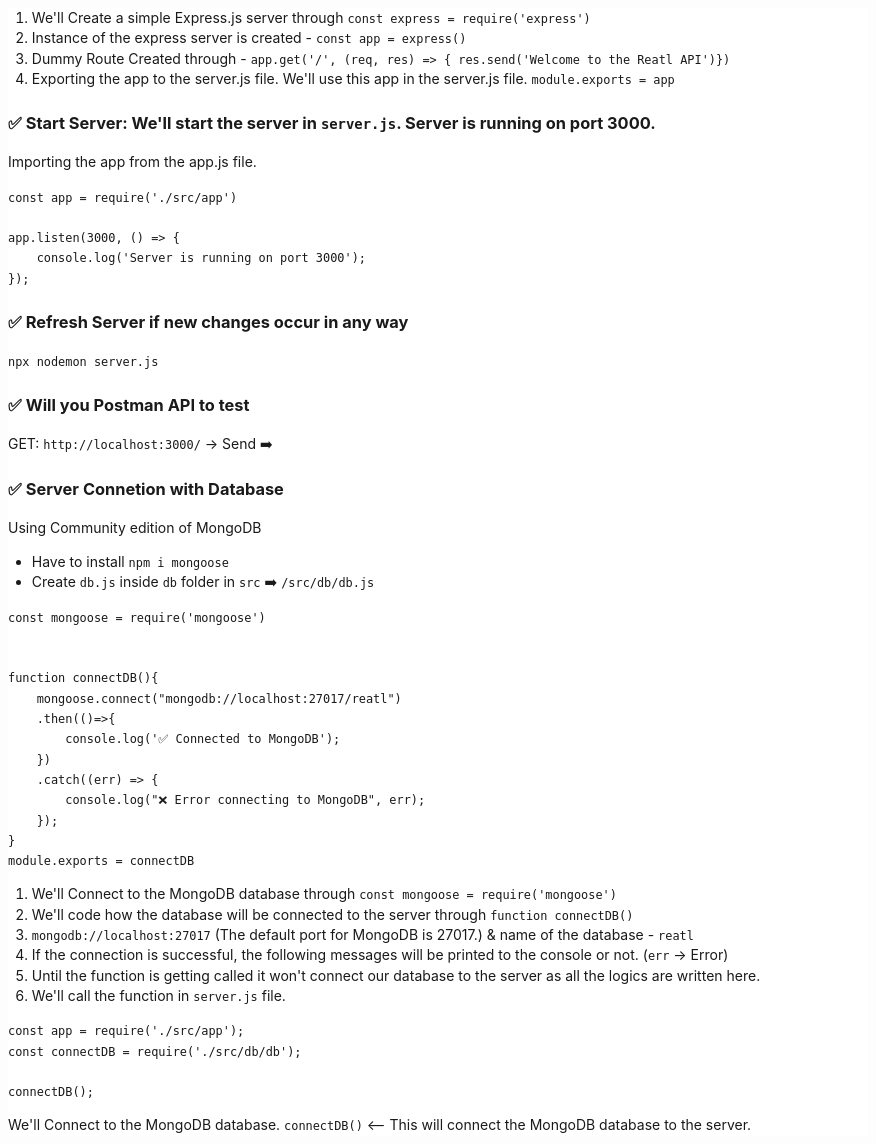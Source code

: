 1. We'll Create a simple Express.js server through `const express = require('express')`
2. Instance of the express server is created - `const app = express()`
3. Dummy Route Created through - `app.get('/', (req, res) => { res.send('Welcome to the Reatl API')})`
4. Exporting the app to the server.js file. We'll use this app in the server.js file. `module.exports = app`
### ✅ Start Server: We'll start the server in `server.js`. Server is running on port 3000.

Importing the app from the app.js file.
```
const app = require('./src/app')

app.listen(3000, () => {
    console.log('Server is running on port 3000');
});
```
### ✅ Refresh Server if new changes occur in any way
```
npx nodemon server.js
```
### ✅ Will you Postman API to test
GET: `http://localhost:3000/` -> Send ➡️
### ✅ Server Connetion with Database
Using Community edition of MongoDB
* Have to install `npm i mongoose`
* Create `db.js` inside `db` folder in `src` ➡️ `/src/db/db.js`
```
const mongoose = require('mongoose')


function connectDB(){
    mongoose.connect("mongodb://localhost:27017/reatl")
    .then(()=>{
        console.log('✅ Connected to MongoDB');
    })
    .catch((err) => {
        console.log("❌ Error connecting to MongoDB", err);
    });
}
module.exports = connectDB
```
1. We'll Connect to the MongoDB database through `const mongoose = require('mongoose')`
2. We'll code how the database will be connected to the server through `function connectDB()`
3. `mongodb://localhost:27017` (The default port for MongoDB is 27017.) & name of the database - `reatl`
4. If the connection is successful, the following messages will be printed to the console or not. (`err` -> Error)
5. Until the function is getting called it won't connect our database to the server as all the logics are written here.
6. We'll call the function in `server.js` file.
```
const app = require('./src/app');
const connectDB = require('./src/db/db');

connectDB();
```
We'll Connect to the MongoDB database. `connectDB()` <-- This will connect the MongoDB database to the server.
